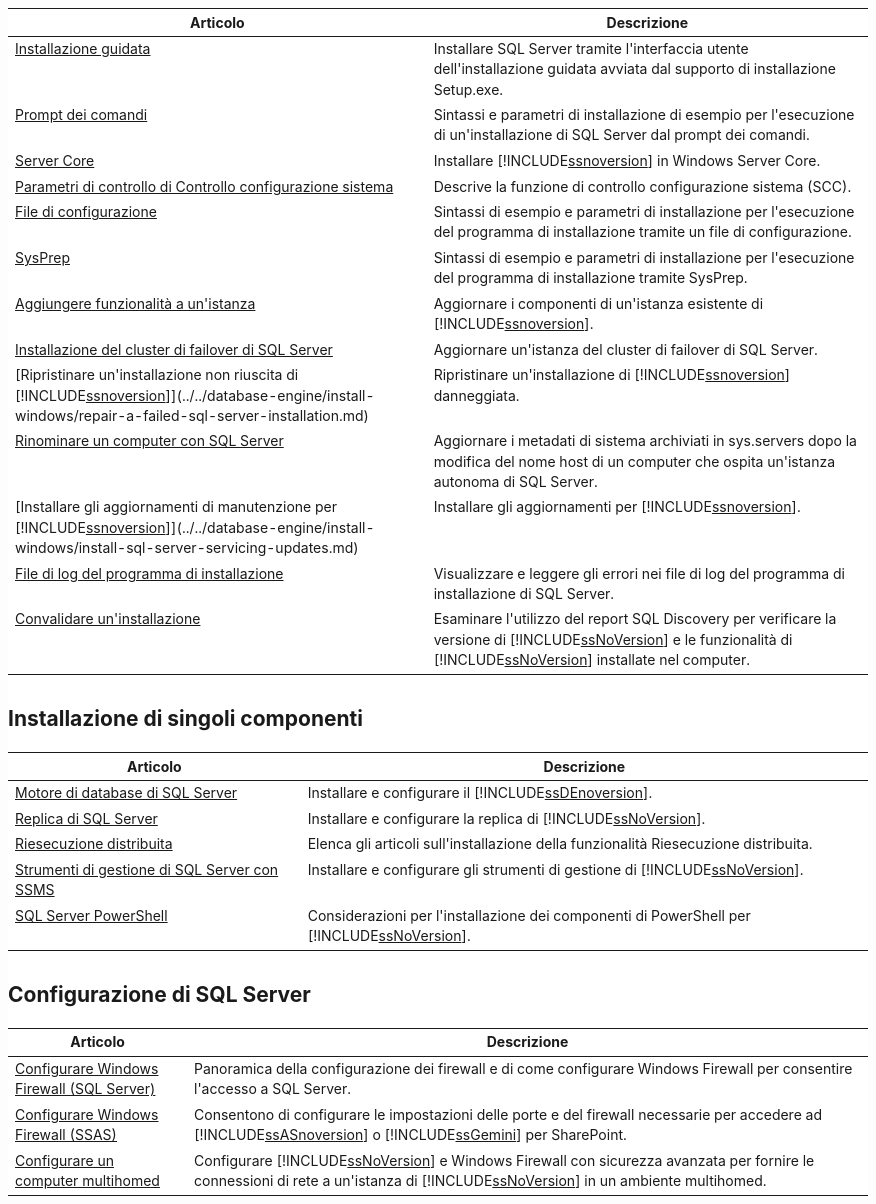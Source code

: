 
|Articolo|Descrizione|  
|-----------|-----------------|  
|[Installazione guidata](../../database-engine/install-windows/install-sql-server-from-the-installation-wizard-setup.md)|Installare SQL Server tramite l'interfaccia utente dell'installazione guidata avviata dal supporto di installazione Setup.exe. |  
|[Prompt dei comandi](../../database-engine/install-windows/install-sql-server-2016-from-the-command-prompt.md)|Sintassi e parametri di installazione di esempio per l'esecuzione di un'installazione di SQL Server dal prompt dei comandi. | 
|[Server Core](../../database-engine/install-windows/install-sql-server-on-server-core.md)|Installare [!INCLUDE[ssnoversion](../../includes/ssnoversion-md.md)] in Windows Server Core.|  
|[Parametri di controllo di Controllo configurazione sistema](../../database-engine/install-windows/check-parameters-for-the-system-configuration-checker.md)|Descrive la funzione di controllo configurazione sistema (SCC).|   
|[File di configurazione](../../database-engine/install-windows/install-sql-server-2016-using-a-configuration-file.md)|Sintassi di esempio e parametri di installazione per l'esecuzione del programma di installazione tramite un file di configurazione.|  
|[SysPrep](../../database-engine/install-windows/install-sql-server-using-sysprep.md)|Sintassi di esempio e parametri di installazione per l'esecuzione del programma di installazione tramite SysPrep.|
|[Aggiungere funzionalità a un'istanza](../../database-engine/install-windows/add-features-to-an-instance-of-sql-server-2016-setup.md)|Aggiornare i componenti di un'istanza esistente di [!INCLUDE[ssnoversion](../../includes/ssnoversion-md.md)].|  
|[Installazione del cluster di failover di SQL Server](../../sql-server/failover-clusters/install/sql-server-failover-cluster-installation.md)| Aggiornare un'istanza del cluster di failover di SQL Server.  | 
|[Ripristinare un'installazione non riuscita di [!INCLUDE[ssnoversion](../../includes/ssnoversion-md.md)]](../../database-engine/install-windows/repair-a-failed-sql-server-installation.md)|Ripristinare un'installazione di [!INCLUDE[ssnoversion](../../includes/ssnoversion-md.md)] danneggiata.|  
|[Rinominare un computer con SQL Server](../../database-engine/install-windows/rename-a-computer-that-hosts-a-stand-alone-instance-of-sql-server.md)|Aggiornare i metadati di sistema archiviati in sys.servers dopo la modifica del nome host di un computer che ospita un'istanza autonoma di SQL Server. |  
|[Installare gli aggiornamenti di manutenzione per [!INCLUDE[ssnoversion](../../includes/ssnoversion-md.md)]](../../database-engine/install-windows/install-sql-server-servicing-updates.md)|Installare gli aggiornamenti per [!INCLUDE[ssnoversion](../../includes/ssnoversion-md.md)].|  
|[File di log del programma di installazione](../../database-engine/install-windows/view-and-read-sql-server-setup-log-files.md)| Visualizzare e leggere gli errori nei file di log del programma di installazione di SQL Server. |  
|[Convalidare un'installazione](../../database-engine/install-windows/validate-a-sql-server-installation.md)|Esaminare l'utilizzo del report SQL Discovery per verificare la versione di [!INCLUDE[ssNoVersion](../../includes/ssnoversion-md.md)] e le funzionalità di [!INCLUDE[ssNoVersion](../../includes/ssnoversion-md.md)] installate nel computer.|  
  
  
## <a name="individual-component-installation"></a>Installazione di singoli componenti 
  
|Articolo|Descrizione|  
|-----------|-----------------|  
|[Motore di database di SQL Server](../../database-engine/install-windows/install-sql-server-database-engine.md)|Installare e configurare il [!INCLUDE[ssDEnoversion](../../includes/ssdenoversion-md.md)].|  
|[Replica di SQL Server](../../database-engine/install-windows/install-sql-server-replication.md)|Installare e configurare la replica di [!INCLUDE[ssNoVersion](../../includes/ssnoversion-md.md)].|  
|[Riesecuzione distribuita](../../tools/distributed-replay/install-distributed-replay-overview.md)|Elenca gli articoli sull'installazione della funzionalità Riesecuzione distribuita.|  
|[Strumenti di gestione di SQL Server con SSMS](https://msdn.microsoft.com/library/af68d59a-a04d-4f23-9967-ad4ee2e63381)|Installare e configurare gli strumenti di gestione di [!INCLUDE[ssNoVersion](../../includes/ssnoversion-md.md)].|  
|[SQL Server PowerShell](../../database-engine/install-windows/install-sql-server-powershell.md)|Considerazioni per l'installazione dei componenti di PowerShell per [!INCLUDE[ssNoVersion](../../includes/ssnoversion-md.md)].|  
  

## <a name="sql-server-configuration"></a>Configurazione di SQL Server 
  
|Articolo|Descrizione|  
|-----------|-----------------|  
|[Configurare Windows Firewall (SQL Server)](../../sql-server/install/configure-the-windows-firewall-to-allow-sql-server-access.md)|Panoramica della configurazione dei firewall e di come configurare Windows Firewall per consentire l'accesso a SQL Server.|  
|[Configurare Windows Firewall (SSAS)](https://docs.microsoft.com/analysis-services/instances/configure-the-windows-firewall-to-allow-analysis-services-access)|Consentono di configurare le impostazioni delle porte e del firewall necessarie per accedere ad [!INCLUDE[ssASnoversion](../../includes/ssasnoversion-md.md)] o [!INCLUDE[ssGemini](../../includes/ssgemini-md.md)] per SharePoint.|  
|[Configurare un computer multihomed](../../sql-server/install/configure-a-multi-homed-computer-for-sql-server-access.md)|Configurare [!INCLUDE[ssNoVersion](../../includes/ssnoversion-md.md)] e Windows Firewall con sicurezza avanzata per fornire le connessioni di rete a un'istanza di [!INCLUDE[ssNoVersion](../../includes/ssnoversion-md.md)] in un ambiente multihomed.|  
